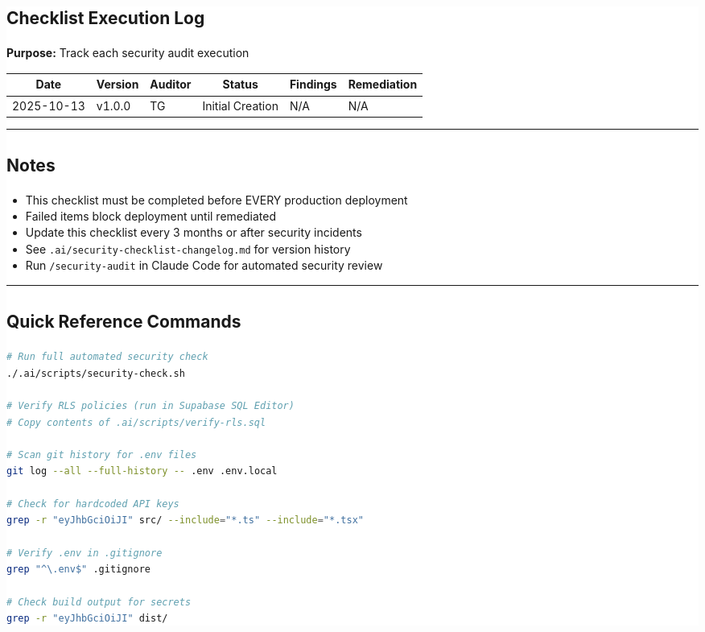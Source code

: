 
## Checklist Execution Log

**Purpose:** Track each security audit execution

| Date | Version | Auditor | Status | Findings | Remediation |
|------|---------|---------|--------|----------|-------------|
| 2025-10-13 | v1.0.0 | TG | Initial Creation | N/A | N/A |

---

## Notes

- This checklist must be completed before EVERY production deployment
- Failed items block deployment until remediated
- Update this checklist every 3 months or after security incidents
- See `.ai/security-checklist-changelog.md` for version history
- Run `/security-audit` in Claude Code for automated security review

---

## Quick Reference Commands

```bash
# Run full automated security check
./.ai/scripts/security-check.sh

# Verify RLS policies (run in Supabase SQL Editor)
# Copy contents of .ai/scripts/verify-rls.sql

# Scan git history for .env files
git log --all --full-history -- .env .env.local

# Check for hardcoded API keys
grep -r "eyJhbGciOiJI" src/ --include="*.ts" --include="*.tsx"

# Verify .env in .gitignore
grep "^\.env$" .gitignore

# Check build output for secrets
grep -r "eyJhbGciOiJI" dist/
```

